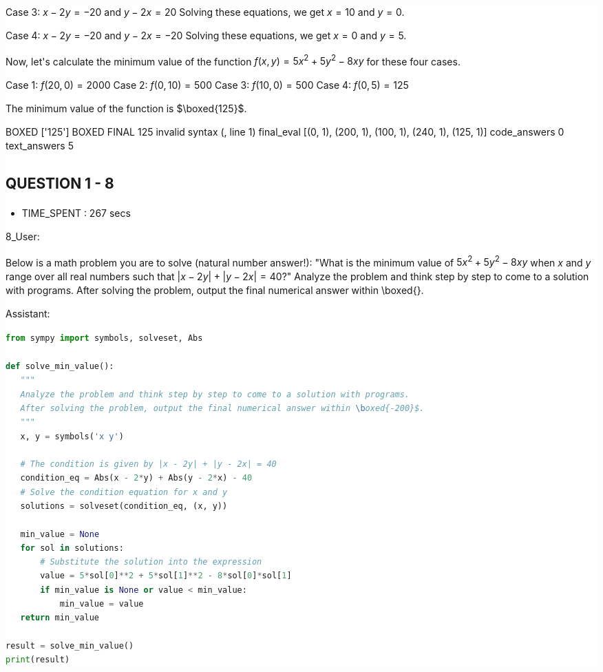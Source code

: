 Case 3: $x - 2y = -20$ and $y - 2x = 20$
Solving these equations, we get $x = 10$ and $y = 0$.

Case 4: $x - 2y = -20$ and $y - 2x = -20$
Solving these equations, we get $x = 0$ and $y = 5$.

Now, let's calculate the minimum value of the function $f(x, y) = 5x^2 + 5y^2 - 8xy$ for these four cases.

Case 1: $f(20, 0) = 2000$
Case 2: $f(0, 10) = 500$
Case 3: $f(10, 0) = 500$
Case 4: $f(0, 5) = 125$

The minimum value of the function is $\boxed{125}$.

BOXED ['125']
BOXED FINAL 125
invalid syntax (<string>, line 1) final_eval
[(0, 1), (200, 1), (100, 1), (240, 1), (125, 1)]
code_answers 0 text_answers 5



## QUESTION 1 - 8 
- TIME_SPENT : 267 secs

8_User:

Below is a math problem you are to solve (natural number answer!):
"What is the minimum value of $5x^2+5y^2-8xy$ when $x$ and $y$ range over all real numbers such that $|x-2y| + |y-2x| = 40$?"
Analyze the problem and think step by step to come to a solution with programs. After solving the problem, output the final numerical answer within \boxed{}.

Assistant:

 ```python
from sympy import symbols, solveset, Abs

def solve_min_value():
    """
    Analyze the problem and think step by step to come to a solution with programs.
    After solving the problem, output the final numerical answer within \boxed{-200}$.
    """
    x, y = symbols('x y')
    
    # The condition is given by |x - 2y| + |y - 2x| = 40
    condition_eq = Abs(x - 2*y) + Abs(y - 2*x) - 40
    # Solve the condition equation for x and y
    solutions = solveset(condition_eq, (x, y))
    
    min_value = None
    for sol in solutions:
        # Substitute the solution into the expression
        value = 5*sol[0]**2 + 5*sol[1]**2 - 8*sol[0]*sol[1]
        if min_value is None or value < min_value:
            min_value = value
    return min_value

result = solve_min_value()
print(result)
```
